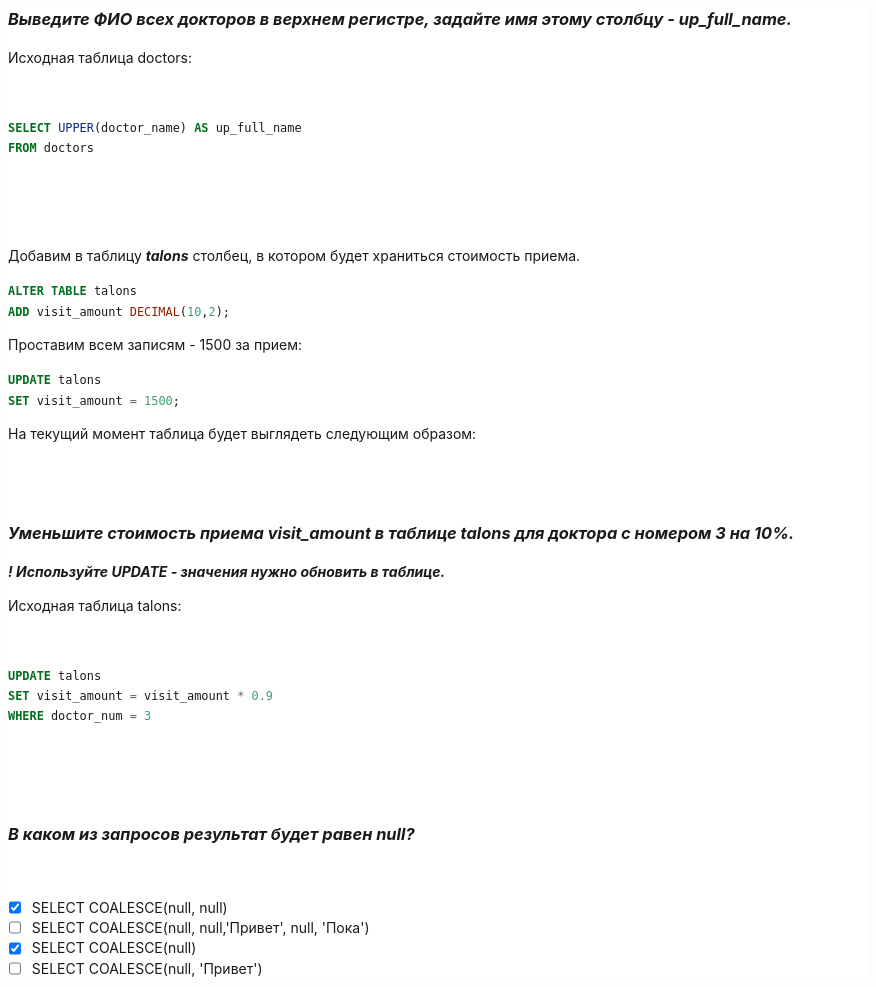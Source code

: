 ### _**Выведите ФИО всех докторов в верхнем регистре, задайте имя этому столбцу - up_full_name.**_         

Исходная таблица doctors:

<image src="/img/4.2. pic21.png" alt="">
<br>

```sql
SELECT UPPER(doctor_name) AS up_full_name
FROM doctors
```
<br>
<br>
<br>

Добавим в таблицу _**talons**_ столбец, в котором будет храниться стоимость приема.

```sql
ALTER TABLE talons
ADD visit_amount DECIMAL(10,2);
```

Проставим всем записям - 1500 за прием:

```sql
UPDATE talons
SET visit_amount = 1500;
```

На текущий момент таблица будет выглядеть следующим образом:

<image src="/img/4.2. pic22.png" alt="">
<br>
<br>

### _**Уменьшите стоимость приема visit_amount в таблице talons для доктора с номером 3 на 10%.**_

_**! Используйте UPDATE - значения нужно обновить в таблице.**_

Исходная таблица talons:

<image src="/img/4.2. pic23.png" alt="">
<br>

```sql
UPDATE talons
SET visit_amount = visit_amount * 0.9
WHERE doctor_num = 3
```
<br>
<br>
<br>

### _**В каком из запросов результат будет равен null?**_
<br>

 -  [x] SELECT COALESCE(null, null)
 -  [ ] SELECT COALESCE(null, null,'Привет', null, 'Пока')
 -  [x] SELECT COALESCE(null)
 -  [ ] SELECT COALESCE(null, 'Привет')
